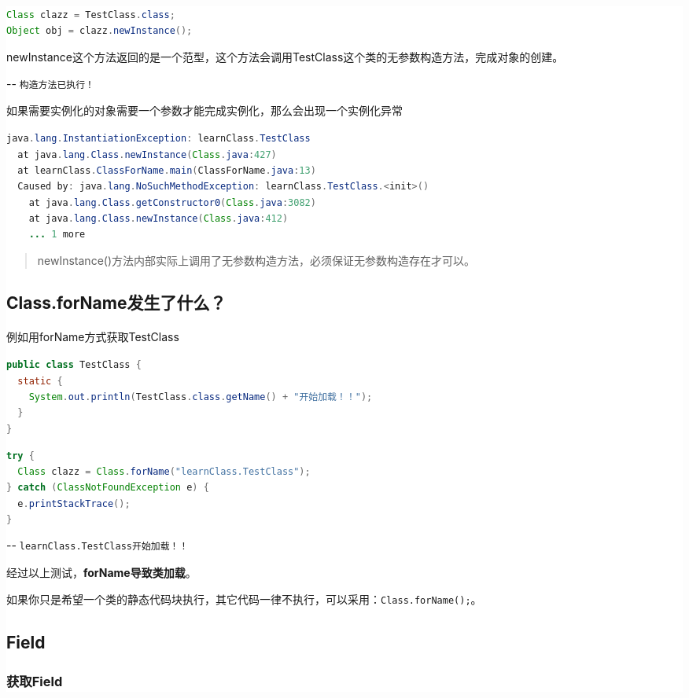 ```java
Class clazz = TestClass.class;
Object obj = clazz.newInstance();
```

newInstance这个方法返回的是一个范型，这个方法会调用TestClass这个类的无参数构造方法，完成对象的创建。

-- `构造方法已执行！`

如果需要实例化的对象需要一个参数才能完成实例化，那么会出现一个实例化异常

```java
java.lang.InstantiationException: learnClass.TestClass
  at java.lang.Class.newInstance(Class.java:427)
  at learnClass.ClassForName.main(ClassForName.java:13)
  Caused by: java.lang.NoSuchMethodException: learnClass.TestClass.<init>()
    at java.lang.Class.getConstructor0(Class.java:3082)
    at java.lang.Class.newInstance(Class.java:412)
    ... 1 more
```

> newInstance()方法内部实际上调用了无参数构造方法，必须保证无参数构造存在才可以。



## Class.forName发生了什么？

例如用forName方式获取TestClass

```java
public class TestClass {
  static {
    System.out.println(TestClass.class.getName() + "开始加载！！");
  }
}

```

```java
try {
  Class clazz = Class.forName("learnClass.TestClass");
} catch (ClassNotFoundException e) {
  e.printStackTrace();
}
```

-- `learnClass.TestClass开始加载！！`

经过以上测试，**forName导致类加载**。

如果你只是希望一个类的静态代码块执行，其它代码一律不执行，可以采用：`Class.forName();`。



## Field

### 获取Field
